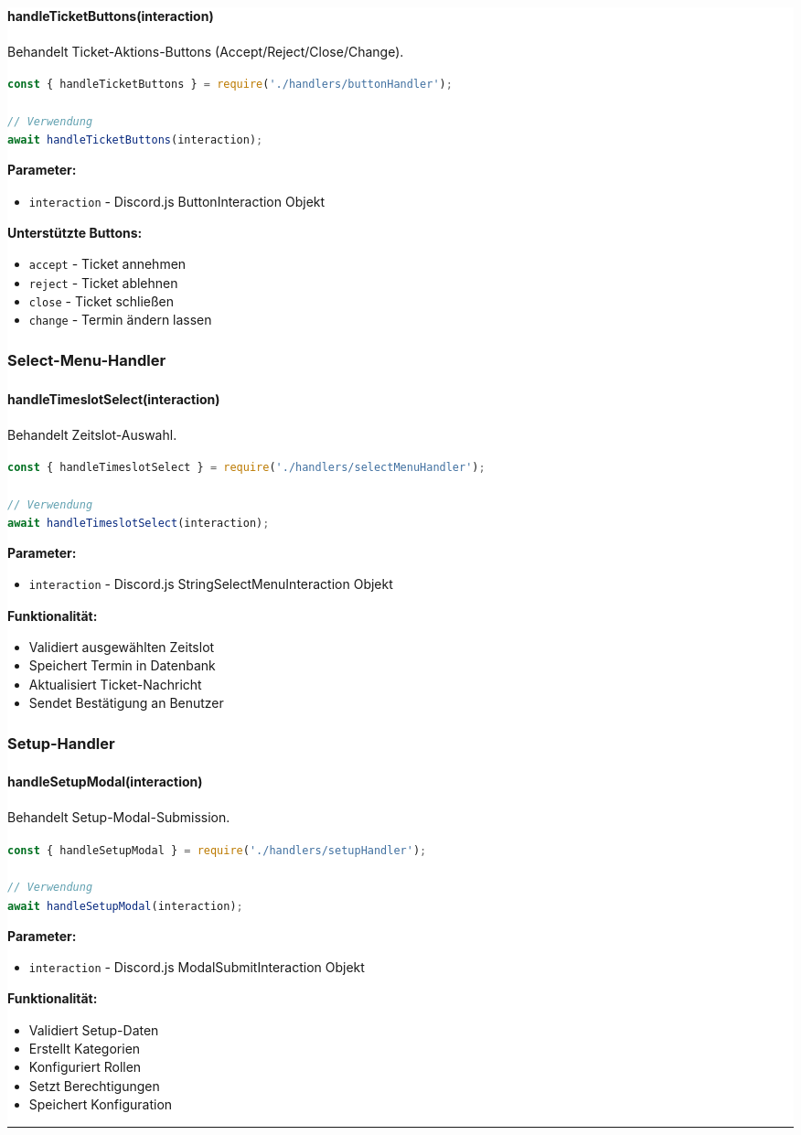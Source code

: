 #### **handleTicketButtons(interaction)**
Behandelt Ticket-Aktions-Buttons (Accept/Reject/Close/Change).

```javascript
const { handleTicketButtons } = require('./handlers/buttonHandler');

// Verwendung
await handleTicketButtons(interaction);
```

**Parameter:**
- `interaction` - Discord.js ButtonInteraction Objekt

**Unterstützte Buttons:**
- `accept` - Ticket annehmen
- `reject` - Ticket ablehnen
- `close` - Ticket schließen
- `change` - Termin ändern lassen

### **Select-Menu-Handler**

#### **handleTimeslotSelect(interaction)**
Behandelt Zeitslot-Auswahl.

```javascript
const { handleTimeslotSelect } = require('./handlers/selectMenuHandler');

// Verwendung
await handleTimeslotSelect(interaction);
```

**Parameter:**
- `interaction` - Discord.js StringSelectMenuInteraction Objekt

**Funktionalität:**
- Validiert ausgewählten Zeitslot
- Speichert Termin in Datenbank
- Aktualisiert Ticket-Nachricht
- Sendet Bestätigung an Benutzer

### **Setup-Handler**

#### **handleSetupModal(interaction)**
Behandelt Setup-Modal-Submission.

```javascript
const { handleSetupModal } = require('./handlers/setupHandler');

// Verwendung
await handleSetupModal(interaction);
```

**Parameter:**
- `interaction` - Discord.js ModalSubmitInteraction Objekt

**Funktionalität:**
- Validiert Setup-Daten
- Erstellt Kategorien
- Konfiguriert Rollen
- Setzt Berechtigungen
- Speichert Konfiguration

---